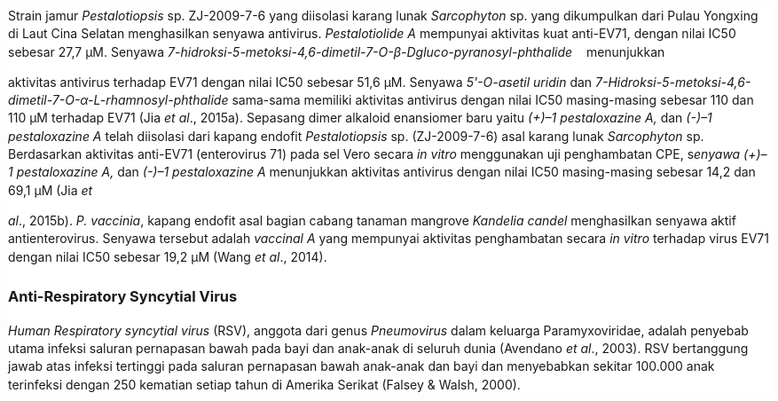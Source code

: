 <p><span class="font4">Strain jamur </span><span class="font4" style="font-style:italic;">Pestalotiopsis</span><span class="font4"> sp. ZJ-2009-7-6 yang diisolasi karang lunak </span><span class="font4" style="font-style:italic;">Sarcophyton</span><span class="font4"> sp. yang dikumpulkan dari Pulau Yongxing di Laut Cina Selatan menghasilkan senyawa antivirus. </span><span class="font4" style="font-style:italic;">Pestalotiolide A</span><span class="font4"> mempunyai aktivitas kuat anti-EV71, dengan nilai IC</span><span class="font1">50 </span><span class="font4">sebesar 27,7 µM. Senyawa </span><span class="font4" style="font-style:italic;">7-hidroksi-5-metoksi-4,6-dimetil-7-O-β-Dgluco-pyranosyl-phthalide</span><span class="font4"> &nbsp;&nbsp;&nbsp;menunjukkan</span></p>
<p><span class="font4">aktivitas antivirus terhadap EV71 dengan nilai IC</span><span class="font1">50 </span><span class="font4">sebesar 51,6 μM. Senyawa </span><span class="font4" style="font-style:italic;">5'-O-asetil uridin </span><span class="font4">dan </span><span class="font4" style="font-style:italic;">7-Hidroksi-5-metoksi-4,6-dimetil-7-O-α-L-rhamnosyl-phthalide</span><span class="font4"> sama-sama memiliki aktivitas antivirus dengan nilai IC</span><span class="font1">50 </span><span class="font4">masing-masing sebesar 110 dan 110 µM terhadap EV71 (Jia </span><span class="font4" style="font-style:italic;">et al</span><span class="font4">., 2015a). Sepasang dimer alkaloid enansiomer baru yaitu </span><span class="font4" style="font-style:italic;">(+)–1 pestaloxazine A,</span><span class="font4"> dan </span><span class="font4" style="font-style:italic;">(-)–1 pestaloxazine A</span><span class="font4"> telah diisolasi dari kapang endofit </span><span class="font4" style="font-style:italic;">Pestalotiopsis</span><span class="font4"> sp. (ZJ-2009-7-6) asal karang lunak </span><span class="font4" style="font-style:italic;">Sarcophyton</span><span class="font4"> sp. Berdasarkan aktivitas anti-EV71 (enterovirus 71) pada sel Vero secara </span><span class="font4" style="font-style:italic;">in vitro</span><span class="font4"> menggunakan uji penghambatan CPE, s</span><span class="font4" style="font-style:italic;">enyawa (+)–1 pestaloxazine A,</span><span class="font4"> dan </span><span class="font4" style="font-style:italic;">(-)–1 pestaloxazine A </span><span class="font4">menunjukkan aktivitas antivirus dengan nilai IC</span><span class="font1">50 </span><span class="font4">masing-masing sebesar 14,2 dan 69,1 µM (Jia </span><span class="font4" style="font-style:italic;">et</span></p>
<p><span class="font4" style="font-style:italic;">al</span><span class="font4">., 2015b). </span><span class="font4" style="font-style:italic;">P. vaccinia</span><span class="font4">, kapang endofit asal bagian cabang tanaman mangrove </span><span class="font4" style="font-style:italic;">Kandelia candel</span><span class="font4"> menghasilkan senyawa aktif antienterovirus. Senyawa tersebut adalah </span><span class="font4" style="font-style:italic;">vaccinal A </span><span class="font4">yang mempunyai aktivitas penghambatan secara </span><span class="font4" style="font-style:italic;">in vitro</span><span class="font4"> terhadap virus EV71 dengan nilai IC</span><span class="font1">50 </span><span class="font4">sebesar 19,2 µM (Wang </span><span class="font4" style="font-style:italic;">et al</span><span class="font4">., 2014).</span></p>
<h3><a name="bookmark22"></a><span class="font4" style="font-weight:bold;"><a name="bookmark23"></a>Anti-Respiratory Syncytial Virus</span></h3>
<p><span class="font4" style="font-style:italic;">Human Respiratory syncytial virus</span><span class="font4"> (RSV), anggota dari genus </span><span class="font4" style="font-style:italic;">Pneumovirus</span><span class="font4"> dalam keluarga Paramyxoviridae, adalah penyebab utama infeksi saluran pernapasan bawah pada bayi dan anak-anak di seluruh dunia (Avendano </span><span class="font4" style="font-style:italic;">et al</span><span class="font4">., 2003). RSV bertanggung jawab atas infeksi tertinggi pada saluran pernapasan bawah anak-anak dan bayi dan menyebabkan sekitar 100.000 anak terinfeksi dengan 250 kematian setiap tahun di Amerika Serikat (Falsey &amp;&nbsp;Walsh, 2000).</span></p>